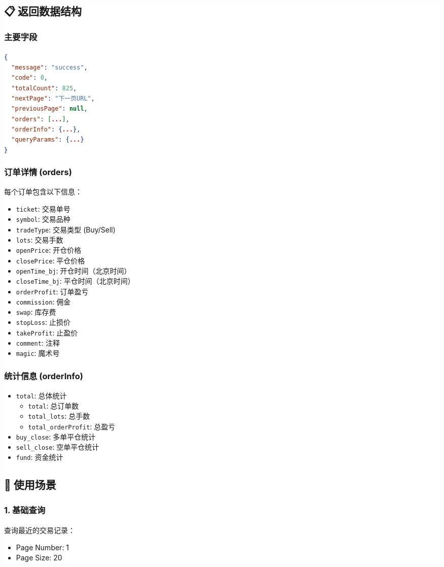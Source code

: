 ## 📋 返回数据结构

### 主要字段
```json
{
  "message": "success",
  "code": 0,
  "totalCount": 825,
  "nextPage": "下一页URL",
  "previousPage": null,
  "orders": [...],
  "orderInfo": {...},
  "queryParams": {...}
}
```

### 订单详情 (orders)
每个订单包含以下信息：
- `ticket`: 交易单号
- `symbol`: 交易品种
- `tradeType`: 交易类型 (Buy/Sell)
- `lots`: 交易手数
- `openPrice`: 开仓价格
- `closePrice`: 平仓价格
- `openTime_bj`: 开仓时间（北京时间）
- `closeTime_bj`: 平仓时间（北京时间）
- `orderProfit`: 订单盈亏
- `commission`: 佣金
- `swap`: 库存费
- `stopLoss`: 止损价
- `takeProfit`: 止盈价
- `comment`: 注释
- `magic`: 魔术号

### 统计信息 (orderInfo)
- `total`: 总体统计
  - `total`: 总订单数
  - `total_lots`: 总手数
  - `total_orderProfit`: 总盈亏
- `buy_close`: 多单平仓统计
- `sell_close`: 空单平仓统计
- `fund`: 资金统计

## 🎯 使用场景

### 1. 基础查询
查询最近的交易记录：
- Page Number: 1
- Page Size: 20
